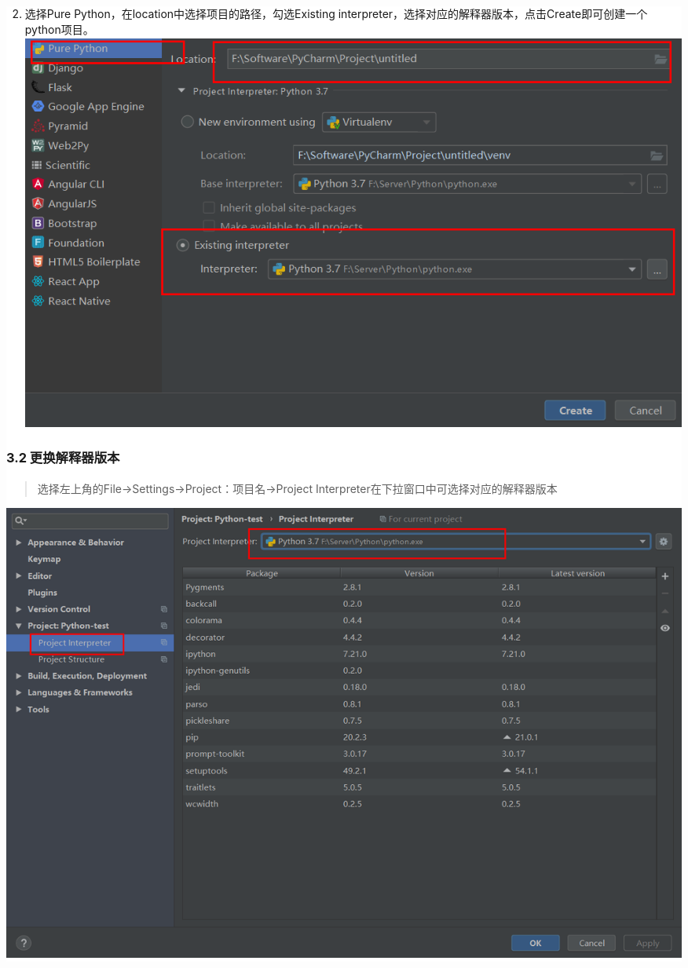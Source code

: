 2. 选择Pure Python，在location中选择项目的路径，勾选Existing interpreter，选择对应的解释器版本，点击Create即可创建一个python项目。![image-20210312235451302](Python.assets/image-20210312235451302.png)

### 3.2 更换解释器版本

> 选择左上角的File→Settings→Project：项目名→Project Interpreter在下拉窗口中可选择对应的解释器版本

![image-20210312233247542](Python.assets/image-20210312233247542.png)
